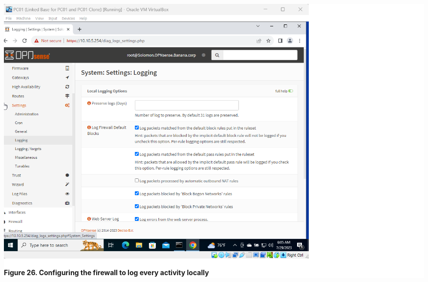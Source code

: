 <img src="./media/image30.png" style="width:6.5in;height:5.42847in" />

**Figure 26. Configuring the firewall to log every activity locally**
